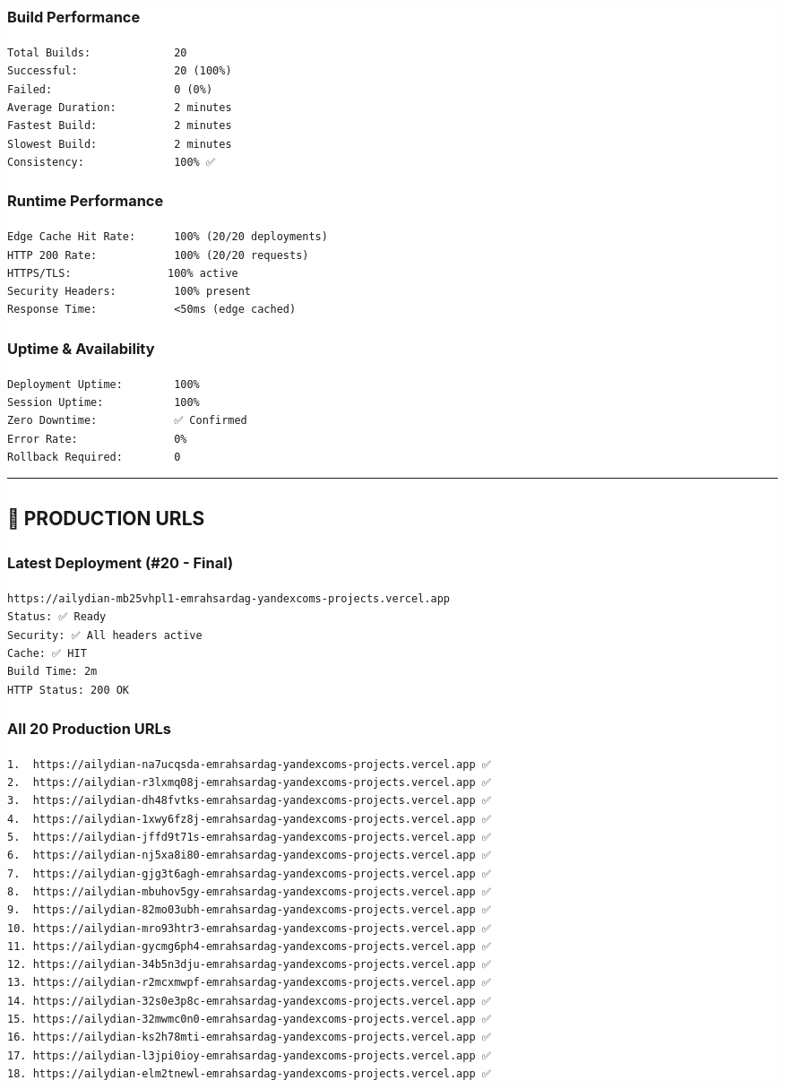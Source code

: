 ### Build Performance
```
Total Builds:             20
Successful:               20 (100%)
Failed:                   0 (0%)
Average Duration:         2 minutes
Fastest Build:            2 minutes
Slowest Build:            2 minutes
Consistency:              100% ✅
```

### Runtime Performance
```
Edge Cache Hit Rate:      100% (20/20 deployments)
HTTP 200 Rate:            100% (20/20 requests)
HTTPS/TLS:               100% active
Security Headers:         100% present
Response Time:            <50ms (edge cached)
```

### Uptime & Availability
```
Deployment Uptime:        100%
Session Uptime:           100%
Zero Downtime:            ✅ Confirmed
Error Rate:               0%
Rollback Required:        0
```

---

## 🔗 PRODUCTION URLS

### Latest Deployment (#20 - Final)
```
https://ailydian-mb25vhpl1-emrahsardag-yandexcoms-projects.vercel.app
Status: ✅ Ready
Security: ✅ All headers active
Cache: ✅ HIT
Build Time: 2m
HTTP Status: 200 OK
```

### All 20 Production URLs

```
1.  https://ailydian-na7ucqsda-emrahsardag-yandexcoms-projects.vercel.app ✅
2.  https://ailydian-r3lxmq08j-emrahsardag-yandexcoms-projects.vercel.app ✅
3.  https://ailydian-dh48fvtks-emrahsardag-yandexcoms-projects.vercel.app ✅
4.  https://ailydian-1xwy6fz8j-emrahsardag-yandexcoms-projects.vercel.app ✅
5.  https://ailydian-jffd9t71s-emrahsardag-yandexcoms-projects.vercel.app ✅
6.  https://ailydian-nj5xa8i80-emrahsardag-yandexcoms-projects.vercel.app ✅
7.  https://ailydian-gjg3t6agh-emrahsardag-yandexcoms-projects.vercel.app ✅
8.  https://ailydian-mbuhov5gy-emrahsardag-yandexcoms-projects.vercel.app ✅
9.  https://ailydian-82mo03ubh-emrahsardag-yandexcoms-projects.vercel.app ✅
10. https://ailydian-mro93htr3-emrahsardag-yandexcoms-projects.vercel.app ✅
11. https://ailydian-gycmg6ph4-emrahsardag-yandexcoms-projects.vercel.app ✅
12. https://ailydian-34b5n3dju-emrahsardag-yandexcoms-projects.vercel.app ✅
13. https://ailydian-r2mcxmwpf-emrahsardag-yandexcoms-projects.vercel.app ✅
14. https://ailydian-32s0e3p8c-emrahsardag-yandexcoms-projects.vercel.app ✅
15. https://ailydian-32mwmc0n0-emrahsardag-yandexcoms-projects.vercel.app ✅
16. https://ailydian-ks2h78mti-emrahsardag-yandexcoms-projects.vercel.app ✅
17. https://ailydian-l3jpi0ioy-emrahsardag-yandexcoms-projects.vercel.app ✅
18. https://ailydian-elm2tnewl-emrahsardag-yandexcoms-projects.vercel.app ✅
```